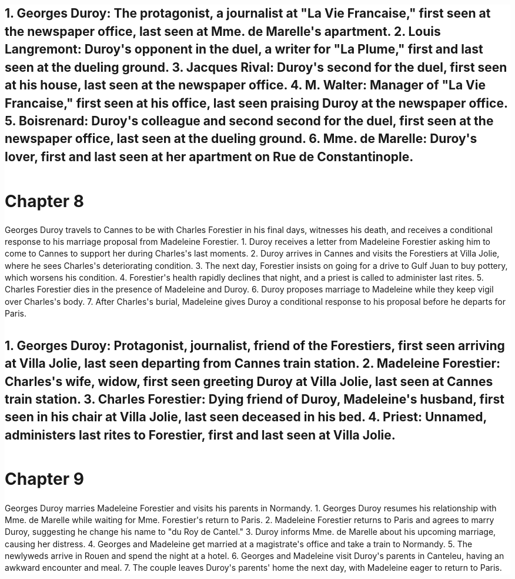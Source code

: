 <characters>1. Georges Duroy: The protagonist, a journalist at "La Vie Francaise," first seen at the newspaper office, last seen at Mme. de Marelle's apartment.
2. Louis Langremont: Duroy's opponent in the duel, a writer for "La Plume," first and last seen at the dueling ground.
3. Jacques Rival: Duroy's second for the duel, first seen at his house, last seen at the newspaper office.
4. M. Walter: Manager of "La Vie Francaise," first seen at his office, last seen praising Duroy at the newspaper office.
5. Boisrenard: Duroy's colleague and second second for the duel, first seen at the newspaper office, last seen at the dueling ground.
6. Mme. de Marelle: Duroy's lover, first and last seen at her apartment on Rue de Constantinople.</characters>
----------------
# Chapter 8
<synopsis>
Georges Duroy travels to Cannes to be with Charles Forestier in his final days, witnesses his death, and receives a conditional response to his marriage proposal from Madeleine Forestier.
</synopsis>

<events>
1. Duroy receives a letter from Madeleine Forestier asking him to come to Cannes to support her during Charles's last moments.
2. Duroy arrives in Cannes and visits the Forestiers at Villa Jolie, where he sees Charles's deteriorating condition.
3. The next day, Forestier insists on going for a drive to Gulf Juan to buy pottery, which worsens his condition.
4. Forestier's health rapidly declines that night, and a priest is called to administer last rites.
5. Charles Forestier dies in the presence of Madeleine and Duroy.
6. Duroy proposes marriage to Madeleine while they keep vigil over Charles's body.
7. After Charles's burial, Madeleine gives Duroy a conditional response to his proposal before he departs for Paris.
</events>

<characters>1. Georges Duroy: Protagonist, journalist, friend of the Forestiers, first seen arriving at Villa Jolie, last seen departing from Cannes train station.
2. Madeleine Forestier: Charles's wife, widow, first seen greeting Duroy at Villa Jolie, last seen at Cannes train station.
3. Charles Forestier: Dying friend of Duroy, Madeleine's husband, first seen in his chair at Villa Jolie, last seen deceased in his bed.
4. Priest: Unnamed, administers last rites to Forestier, first and last seen at Villa Jolie.</characters>
----------------
# Chapter 9
<synopsis>
Georges Duroy marries Madeleine Forestier and visits his parents in Normandy.
</synopsis>

<events>
1. Georges Duroy resumes his relationship with Mme. de Marelle while waiting for Mme. Forestier's return to Paris.
2. Madeleine Forestier returns to Paris and agrees to marry Duroy, suggesting he change his name to "du Roy de Cantel."
3. Duroy informs Mme. de Marelle about his upcoming marriage, causing her distress.
4. Georges and Madeleine get married at a magistrate's office and take a train to Normandy.
5. The newlyweds arrive in Rouen and spend the night at a hotel.
6. Georges and Madeleine visit Duroy's parents in Canteleu, having an awkward encounter and meal.
7. The couple leaves Duroy's parents' home the next day, with Madeleine eager to return to Paris.
</events>
